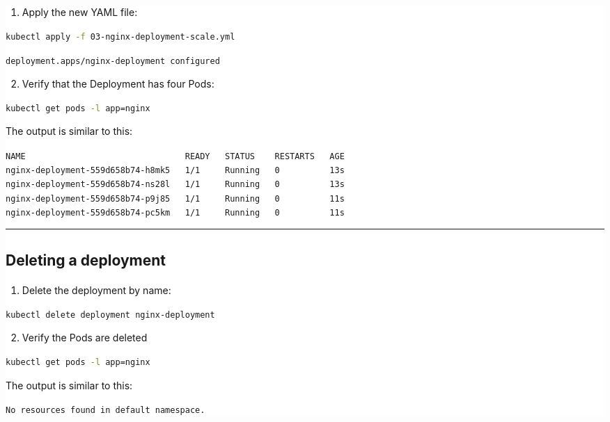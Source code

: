 1. Apply the new YAML file:

```sh
kubectl apply -f 03-nginx-deployment-scale.yml
```

```sh
deployment.apps/nginx-deployment configured
```

2. Verify that the Deployment has four Pods:

```sh
kubectl get pods -l app=nginx
```

The output is similar to this:

```sh
NAME                                READY   STATUS    RESTARTS   AGE
nginx-deployment-559d658b74-h8mk5   1/1     Running   0          13s
nginx-deployment-559d658b74-ns28l   1/1     Running   0          13s
nginx-deployment-559d658b74-p9j85   1/1     Running   0          11s
nginx-deployment-559d658b74-pc5km   1/1     Running   0          11s
```

---

## Deleting a deployment 

1. Delete the deployment by name:

```sh
kubectl delete deployment nginx-deployment
```

2. Verify the Pods are deleted

```sh
kubectl get pods -l app=nginx           
```

The output is similar to this:

```sh
No resources found in default namespace.
```
